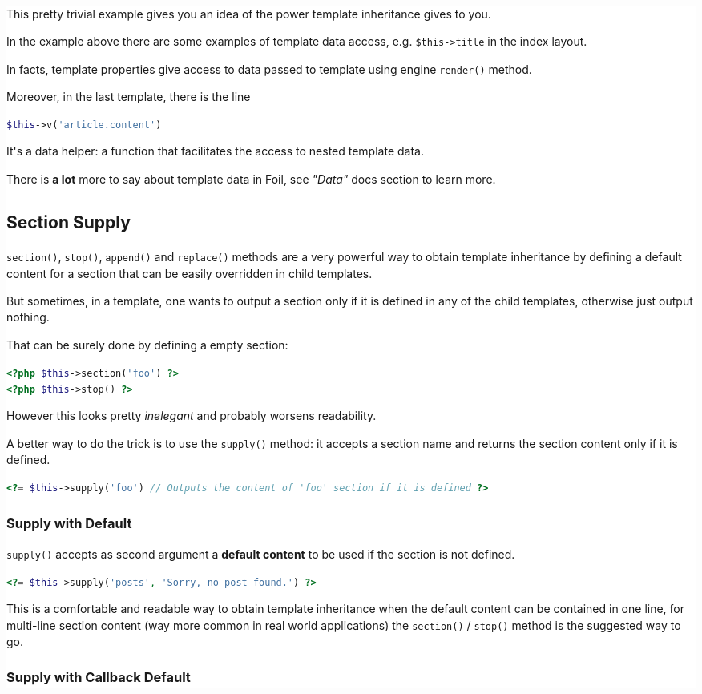 This pretty trivial example gives you an idea of the power template inheritance gives to you.

In the example above there are some examples of template data access, e.g. `$this->title` in the index layout.

In facts, template properties give access to data passed to template using engine `render()` method.

Moreover, in the last template, there is the line

```php
$this->v('article.content')
```

It's a data helper: a function that facilitates the access to nested template data.

There is **a lot** more to say about template data in Foil, see *"Data"* docs section to learn more.

## Section Supply

`section()`, `stop()`, `append()` and `replace()` methods are a very powerful way to obtain template inheritance by defining a default content for a section that can be easily overridden in child templates.

But sometimes, in a template, one wants to output a section only if it is defined in any of the child templates, otherwise just output nothing.

That can be surely done by defining a empty section:

```php
<?php $this->section('foo') ?>
<?php $this->stop() ?>
```

However this looks pretty *inelegant* and probably worsens readability.

A better way to do the trick is to use the `supply()` method: it accepts a section name and returns the section content only if it is defined.

```php
<?= $this->supply('foo') // Outputs the content of 'foo' section if it is defined ?>
```

### Supply with Default

`supply()` accepts as second argument a **default content** to be used if the section is not defined.

```php
<?= $this->supply('posts', 'Sorry, no post found.') ?>
```

This is a comfortable and readable way to obtain template inheritance when the default content can be contained in one line,
for multi-line section content (way more common in real world applications) the `section()` / `stop()` method is the suggested way to go.

### Supply with Callback Default
